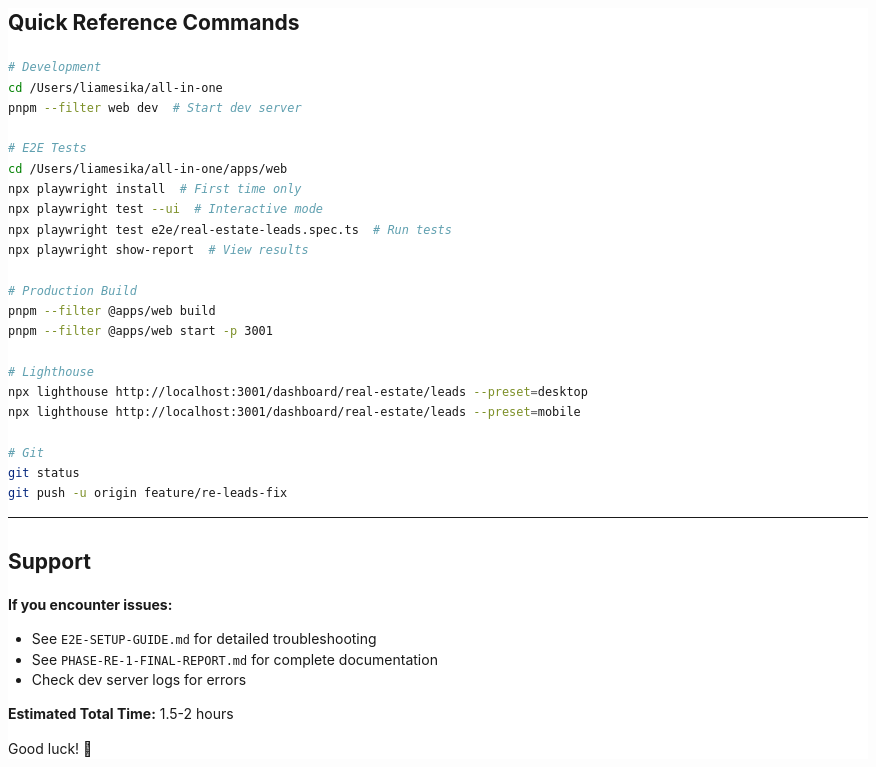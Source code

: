 ## Quick Reference Commands

```bash
# Development
cd /Users/liamesika/all-in-one
pnpm --filter web dev  # Start dev server

# E2E Tests
cd /Users/liamesika/all-in-one/apps/web
npx playwright install  # First time only
npx playwright test --ui  # Interactive mode
npx playwright test e2e/real-estate-leads.spec.ts  # Run tests
npx playwright show-report  # View results

# Production Build
pnpm --filter @apps/web build
pnpm --filter @apps/web start -p 3001

# Lighthouse
npx lighthouse http://localhost:3001/dashboard/real-estate/leads --preset=desktop
npx lighthouse http://localhost:3001/dashboard/real-estate/leads --preset=mobile

# Git
git status
git push -u origin feature/re-leads-fix
```

---

## Support

**If you encounter issues:**
- See `E2E-SETUP-GUIDE.md` for detailed troubleshooting
- See `PHASE-RE-1-FINAL-REPORT.md` for complete documentation
- Check dev server logs for errors

**Estimated Total Time:** 1.5-2 hours

Good luck! 🚀
